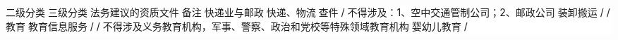 <th>二级分类</th>

<th>三级分类</th>

<th>法务建议的资质文件</th>

<th>备注</th>

</tr>

</thead>

<tbody>

<tr>

<td width="200" valign="center" rowspan="2">快递业与邮政</td>

<td width="149" valign="center">快递、物流</td>

<td width="301" valign="center">查件</td>

<td width="302" valign="center">/</td>

<td width="303" valign="center" rowspan="3">不得涉及：1、空中交通管制公司；2、邮政公司</td>

</tr>

<tr>

<td width="149" valign="center">装卸搬运</td>

<td width="301" valign="center">/</td>

<td width="302" valign="center">/</td>

</tr>

</tbody>

<tfoot>

<tr>

<td width="200" valign="center" rowspan="5">教育</td>

<td width="149" valign="center">教育信息服务</td>

<td width="301" valign="center">/</td>

<td width="302" valign="center">/</td>

<td width="303" valign="" rowspan="5">不得涉及义务教育机构，军事、警察、政治和党校等特殊领域教育机构</td>

</tr>

</tfoot>

<tbody>

<tr>

<td width="149" valign="center">婴幼儿教育</td>

<td width="301" valign="center">/</td>
